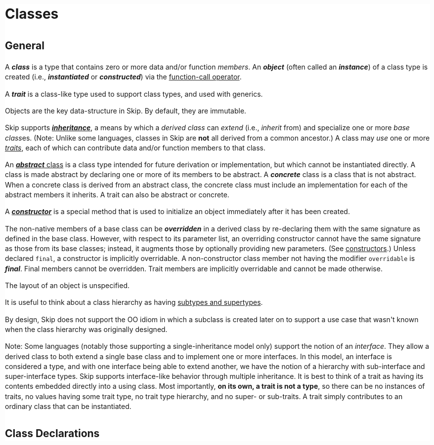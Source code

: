 # Classes

## General

A ***class*** is a type that contains zero or more data and/or function *members*. An ***object*** (often called an ***instance***) of a class type is created (i.e., ***instantiated*** or ***constructed***) via the [function-call operator](#sec-Function-Call-Operator).

A ***trait*** is a class-like type used to support class types, and used with generics.

Objects are the key data-structure in Skip. By default, they are immutable.

Skip supports [***inheritance***](#sec-Class-Declarations), a means by which a *derived class* can *extend* (i.e., *inherit* from) and specialize one or more *base class*es. (Note: Unlike some languages, classes in Skip are **not** all derived from a common ancestor.) A class may *use* one or more [*traits*](#sec-Class-Declarations), each of which can contribute data and/or function members to that class.

An [***abstract*** class](#sec-Class-Declarations) is a class type intended for future derivation or implementation, but which cannot be instantiated directly. A class is made abstract by declaring one or more of its members to be abstract. A ***concrete*** class is a class that is not abstract. When a concrete class is derived from an abstract class, the concrete class must include an implementation for each of the abstract members it inherits. A trait can also be abstract or concrete.

A [***constructor***](#sec-Constructors) is a special method that is used to initialize an object immediately after it has been created.

The non-native members of a base class can be ***overridden*** in a derived class by re-declaring them with the same signature as defined in the base class. However, with respect to its parameter list, an overriding constructor cannot have the same signature as those from its base classes; instead, it augments those by optionally providing new parameters. (See [constructors](#sec-Constructors).) Unless declared `final`, a constructor is implicitly overridable. A non-constructor class member not having the modifier `overridable` is ***final***. Final members cannot be overridden. Trait members are implicitly overridable and cannot be made otherwise.

The layout of an object is unspecified.

It is useful to think about a class hierarchy as having [subtypes and supertypes](#sec-Class-Types-and-Subtypes).

By design, Skip does not support the OO idiom in which a subclass is created later on to support a use case that wasn't known when the class hierarchy was originally designed.

Note: Some languages (notably those supporting a single-inheritance model only) support the notion of an *interface*. They allow a derived class to both extend a single base class and to implement one or more interfaces. In this model, an interface is considered a type, and with one interface being able to extend another, we have the notion of a hierarchy with sub-interface and super-interface types. Skip supports interface-like behavior through multiple inheritance. It is best to think of a trait as having its contents embedded directly into a using class. Most importantly, **on its own, a trait is not a type**, so there can be no instances of traits, no values having some trait type, no trait type hierarchy, and no super- or sub-traits. A trait simply contributes to an ordinary class that can be instantiated.

## Class Declarations
